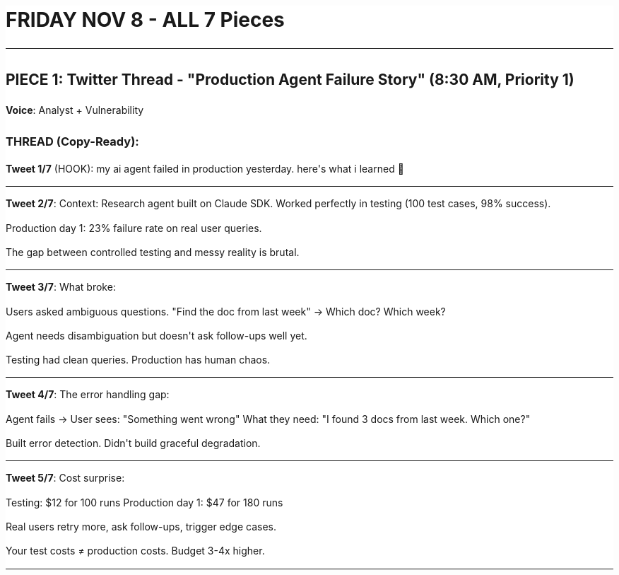# FRIDAY NOV 8 - ALL 7 Pieces

---

## PIECE 1: Twitter Thread - "Production Agent Failure Story" (8:30 AM, Priority 1)

**Voice**: Analyst + Vulnerability

### THREAD (Copy-Ready):

**Tweet 1/7** (HOOK):
my ai agent failed in production yesterday. here's what i learned 🧵

---

**Tweet 2/7**:
Context: Research agent built on Claude SDK. Worked perfectly in testing (100 test cases, 98% success).

Production day 1: 23% failure rate on real user queries.

The gap between controlled testing and messy reality is brutal.

---

**Tweet 3/7**:
What broke:

Users asked ambiguous questions.
"Find the doc from last week" → Which doc? Which week?

Agent needs disambiguation but doesn't ask follow-ups well yet.

Testing had clean queries. Production has human chaos.

---

**Tweet 4/7**:
The error handling gap:

Agent fails → User sees: "Something went wrong"
What they need: "I found 3 docs from last week. Which one?"

Built error detection. Didn't build graceful degradation.

---

**Tweet 5/7**:
Cost surprise:

Testing: $12 for 100 runs
Production day 1: $47 for 180 runs

Real users retry more, ask follow-ups, trigger edge cases.

Your test costs ≠ production costs. Budget 3-4x higher.

---
